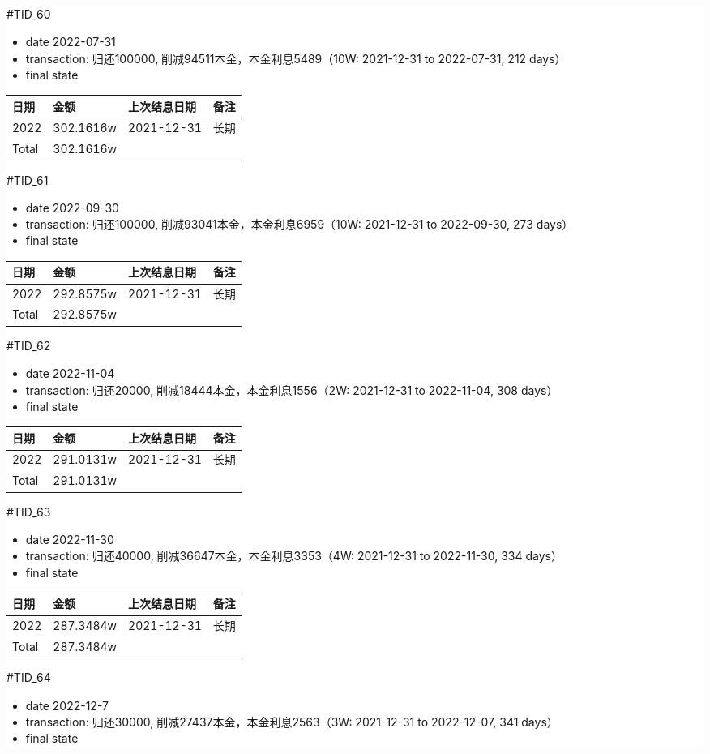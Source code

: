 #TID_60
* date
 2022-07-31
* transaction: 归还100000,  削减94511本金，本金利息5489（10W: 2021-12-31 to 2022-07-31, 212 days）
* final state

|日期         | 金额     |   上次结息日期          | 备注              |
|:------------|:---------|:------------------------|:----------------- |
|2022         | 302.1616w|   2021-12-31            |长期               |
|Total        | 302.1616w|                         |                   |

#TID_61
* date
 2022-09-30
* transaction: 归还100000,  削减93041本金，本金利息6959（10W: 2021-12-31 to 2022-09-30, 273 days）
* final state

|日期         | 金额     |   上次结息日期          | 备注              |
|:------------|:---------|:------------------------|:----------------- |
|2022         | 292.8575w|   2021-12-31            |长期               |
|Total        | 292.8575w|                         |                   |


#TID_62
* date
 2022-11-04
* transaction: 归还20000,  削减18444本金，本金利息1556（2W: 2021-12-31 to 2022-11-04, 308 days）
* final state

|日期         | 金额     |   上次结息日期          | 备注              |
|:------------|:---------|:------------------------|:----------------- |
|2022         | 291.0131w|   2021-12-31            |长期               |
|Total        | 291.0131w|                         |                   |


#TID_63
* date
 2022-11-30
* transaction: 归还40000,  削减36647本金，本金利息3353（4W: 2021-12-31 to 2022-11-30, 334 days）
* final state

|日期         | 金额     |   上次结息日期          | 备注              |
|:------------|:---------|:------------------------|:----------------- |
|2022         | 287.3484w|   2021-12-31            |长期               |
|Total        | 287.3484w|                         |                   |

#TID_64
* date
 2022-12-7
* transaction: 归还30000,  削减27437本金，本金利息2563（3W: 2021-12-31 to 2022-12-07, 341 days）
* final state
